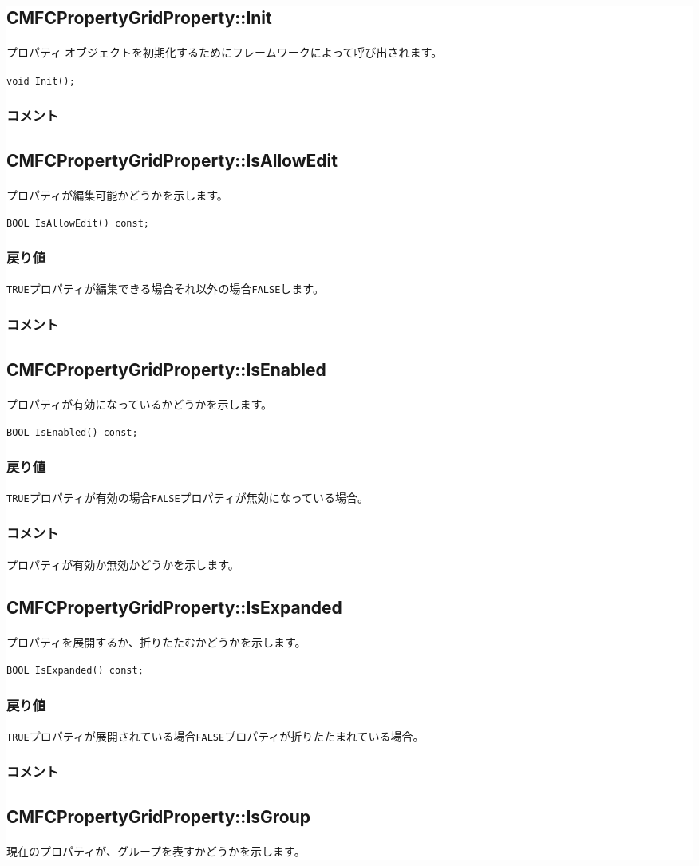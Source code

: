 ##  <a name="init"></a>CMFCPropertyGridProperty::Init  
 プロパティ オブジェクトを初期化するためにフレームワークによって呼び出されます。  
  
```  
void Init();
```  
  
### <a name="remarks"></a>コメント  
  
##  <a name="isallowedit"></a>CMFCPropertyGridProperty::IsAllowEdit  
 プロパティが編集可能かどうかを示します。  
  
```  
BOOL IsAllowEdit() const;  
```  
  
### <a name="return-value"></a>戻り値  
 `TRUE`プロパティが編集できる場合それ以外の場合`FALSE`します。  
  
### <a name="remarks"></a>コメント  
  
##  <a name="isenabled"></a>CMFCPropertyGridProperty::IsEnabled  
 プロパティが有効になっているかどうかを示します。  
  
```  
BOOL IsEnabled() const;  
```  
  
### <a name="return-value"></a>戻り値  
 `TRUE`プロパティが有効の場合`FALSE`プロパティが無効になっている場合。  
  
### <a name="remarks"></a>コメント  
 プロパティが有効か無効かどうかを示します。  
  
##  <a name="isexpanded"></a>CMFCPropertyGridProperty::IsExpanded  
 プロパティを展開するか、折りたたむかどうかを示します。  
  
```  
BOOL IsExpanded() const;  
```  
  
### <a name="return-value"></a>戻り値  
 `TRUE`プロパティが展開されている場合`FALSE`プロパティが折りたたまれている場合。  
  
### <a name="remarks"></a>コメント  
  
##  <a name="isgroup"></a>CMFCPropertyGridProperty::IsGroup  
 現在のプロパティが、グループを表すかどうかを示します。  
  